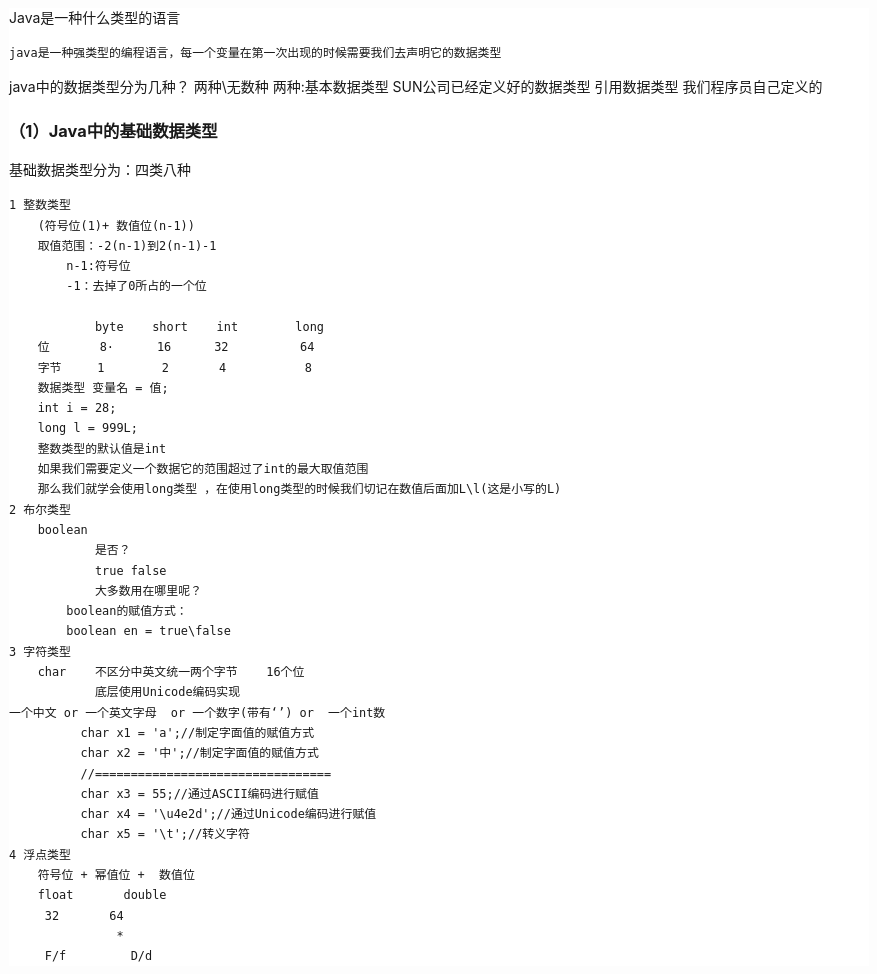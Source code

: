 Java是一种什么类型的语言

	java是一种强类型的编程语言，每一个变量在第一次出现的时候需要我们去声明它的数据类型

java中的数据类型分为几种？
		两种\无数种
	两种:基本数据类型
			SUN公司已经定义好的数据类型
		 引用数据类型
			我们程序员自己定义的	
### （1）Java中的基础数据类型

基础数据类型分为：四类八种

```
1 整数类型
	(符号位(1)+ 数值位(n-1))
	取值范围：-2(n-1)到2(n-1)-1
		n-1:符号位
		-1：去掉了0所占的一个位
			
	        byte    short    int        long 
	位		8·		16		32			64
	字节	   1		2		4			8
	数据类型 变量名 = 值;
	int i = 28;
	long l = 999L;
	整数类型的默认值是int 
	如果我们需要定义一个数据它的范围超过了int的最大取值范围
	那么我们就学会使用long类型 ，在使用long类型的时候我们切记在数值后面加L\l(这是小写的L)
2 布尔类型
	boolean 
			是否？
			true false
			大多数用在哪里呢？   
		boolean的赋值方式：
		boolean en = true\false
3 字符类型
	char	不区分中英文统一两个字节	16个位
			底层使用Unicode编码实现
一个中文 or 一个英文字母	or 一个数字(带有‘’) or  一个int数 
		  char x1 = 'a';//制定字面值的赋值方式
		  char x2 = '中';//制定字面值的赋值方式
		  //=================================
		  char x3 = 55;//通过ASCII编码进行赋值
		  char x4 = '\u4e2d';//通过Unicode编码进行赋值
		  char x5 = '\t';//转义字符
4 浮点类型
	符号位 + 幂值位 +  数值位
	float		double
	 32		  64
			   *
	 F/f		 D/d
```
